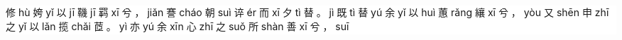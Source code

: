 修
hù
姱
yǐ
以
jī
鞿
jī
羁
xī
兮 ，
jiǎn
謇
cháo
朝
suì
谇
ér
而
xī
夕
tì
替 。
jì
既
tì
替
yú
余
yǐ
以
huì
蕙
rǎnɡ
纕
xī
兮 ，
yòu
又
shēn
申
zhī
之
yǐ
以
lǎn
揽
chǎi
茝 。
yì
亦
yú
余
xīn
心
zhī
之
suǒ
所
shàn
善
xī
兮 ，
suī